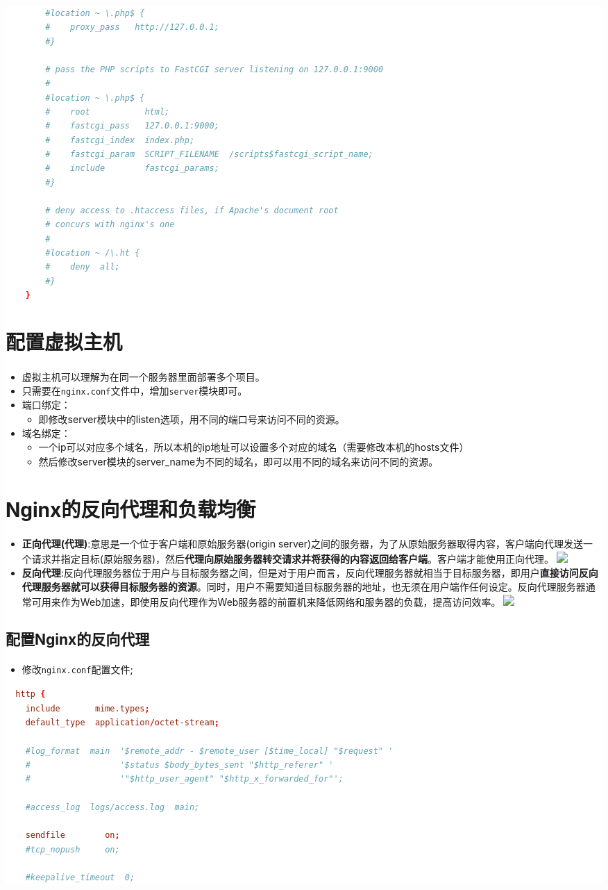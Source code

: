 ```conf
        #location ~ \.php$ {
        #    proxy_pass   http://127.0.0.1;
        #}

        # pass the PHP scripts to FastCGI server listening on 127.0.0.1:9000
        #
        #location ~ \.php$ {
        #    root           html;
        #    fastcgi_pass   127.0.0.1:9000;
        #    fastcgi_index  index.php;
        #    fastcgi_param  SCRIPT_FILENAME  /scripts$fastcgi_script_name;
        #    include        fastcgi_params;
        #}

        # deny access to .htaccess files, if Apache's document root
        # concurs with nginx's one
        #
        #location ~ /\.ht {
        #    deny  all;
        #}
    }
```

# 配置虚拟主机

* 虚拟主机可以理解为在同一个服务器里面部署多个项目。
* 只需要在`nginx.conf`文件中，增加`server`模块即可。
* 端口绑定：
  * 即修改server模块中的listen选项，用不同的端口号来访问不同的资源。
* 域名绑定：
  * 一个ip可以对应多个域名，所以本机的ip地址可以设置多个对应的域名（需要修改本机的hosts文件）
  * 然后修改server模块的server_name为不同的域名，即可以用不同的域名来访问不同的资源。

# Nginx的反向代理和负载均衡

* **正向代理(代理)**:意思是一个位于客户端和原始服务器(origin server)之间的服务器，为了从原始服务器取得内容，客户端向代理发送一个请求并指定目标(原始服务器)，然后**代理向原始服务器转交请求并将获得的内容返回给客户端**。客户端才能使用正向代理。
![](https://zjpicture.oss-cn-beijing.aliyuncs.com/giteePic/picgo-master/img/20210203122231.jpeg)
* **反向代理**:反向代理服务器位于用户与目标服务器之间，但是对于用户而言，反向代理服务器就相当于目标服务器，即用户**直接访问反向代理服务器就可以获得目标服务器的资源**。同时，用户不需要知道目标服务器的地址，也无须在用户端作任何设定。反向代理服务器通常可用来作为Web加速，即使用反向代理作为Web服务器的前置机来降低网络和服务器的负载，提高访问效率。
![](https://zjpicture.oss-cn-beijing.aliyuncs.com/giteePic/picgo-master/img/20210203122317.jpeg)

## 配置Nginx的反向代理

* 修改`nginx.conf`配置文件;
```conf
  http {
    include       mime.types;
    default_type  application/octet-stream;

    #log_format  main  '$remote_addr - $remote_user [$time_local] "$request" '
    #                  '$status $body_bytes_sent "$http_referer" '
    #                  '"$http_user_agent" "$http_x_forwarded_for"';

    #access_log  logs/access.log  main;

    sendfile        on;
    #tcp_nopush     on;

    #keepalive_timeout  0;
```